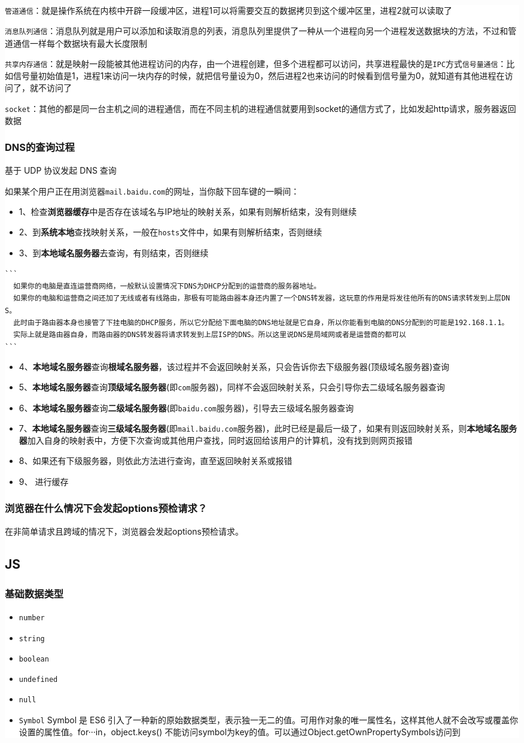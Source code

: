  `管道通信`：就是操作系统在内核中开辟一段缓冲区，进程1可以将需要交互的数据拷贝到这个缓冲区里，进程2就可以读取了 

 `消息队列通信`：消息队列就是用户可以添加和读取消息的列表，消息队列里提供了一种从一个进程向另一个进程发送数据块的方法，不过和管道通信一样每个数据块有最大长度限制 

 `共享内存通信`：就是映射一段能被其他进程访问的内存，由一个进程创建，但多个进程都可以访问，共享进程最快的是`IPC`方式`信号量通信`：比如信号量初始值是1，进程1来访问一块内存的时候，就把信号量设为0，然后进程2也来访问的时候看到信号量为0，就知道有其他进程在访问了，就不访问了 

 `socket`：其他的都是同一台主机之间的进程通信，而在不同主机的进程通信就要用到socket的通信方式了，比如发起http请求，服务器返回数据 

  ### DNS的查询过程 

 基于 UDP 协议发起 DNS 查询 

 如果某个用户正在用浏览器`mail.baidu.com`的网址，当你敲下回车键的一瞬间： 

  -  1、检查**浏览器缓存**中是否存在该域名与IP地址的映射关系，如果有则解析结束，没有则继续 

  -  2、到**系统本地**查找映射关系，一般在`hosts`文件中，如果有则解析结束，否则继续 

  -  3、到**本地域名服务器**去查询，有则结束，否则继续 

    ``` 
      如果你的电脑是直连运营商网络，一般默认设置情况下DNS为DHCP分配到的运营商的服务器地址。 
      如果你的电脑和运营商之间还加了无线或者有线路由，那极有可能路由器本身还内置了一个DNS转发器，这玩意的作用是将发往他所有的DNS请求转发到上层DNS。 
      此时由于路由器本身也接管了下挂电脑的DHCP服务，所以它分配给下面电脑的DNS地址就是它自身，所以你能看到电脑的DNS分配到的可能是192.168.1.1。 
      实际上就是路由器自身，而路由器的DNS转发器将请求转发到上层ISP的DNS。所以这里说DNS是局域网或者是运营商的都可以 
    ```

  -  4、**本地域名服务器**查询**根域名服务器**，该过程并不会返回映射关系，只会告诉你去下级服务器(顶级域名服务器)查询 

  -  5、**本地域名服务器**查询**顶级域名服务器**(即`com`服务器)，同样不会返回映射关系，只会引导你去二级域名服务器查询 

  -  6、**本地域名服务器**查询**二级域名服务器**(即`baidu.com`服务器)，引导去三级域名服务器查询 

  -  7、**本地域名服务器**查询**三级域名服务器**(即`mail.baidu.com`服务器)，此时已经是最后一级了，如果有则返回映射关系，则**本地域名服务器**加入自身的映射表中，方便下次查询或其他用户查找，同时返回给该用户的计算机，没有找到则网页报错 

  -  8、如果还有下级服务器，则依此方法进行查询，直至返回映射关系或报错 

  -  9、 进行缓存 

  ### **浏览器在什么情况下会发起options预检请求？** 

 在非简单请求且跨域的情况下，浏览器会发起options预检请求。 

  ## JS 

  ### 基础数据类型 

  -  `number` 

  -  `string` 

  -  `boolean` 

  -  `undefined` 

  -  `null` 

  -  `Symbol` Symbol 是 ES6 引入了一种新的原始数据类型，表示独一无二的值。可用作对象的唯一属性名，这样其他人就不会改写或覆盖你设置的属性值。for···in，object.keys() 不能访问symbol为key的值。可以通过Object.getOwnPropertySymbols访问到 
